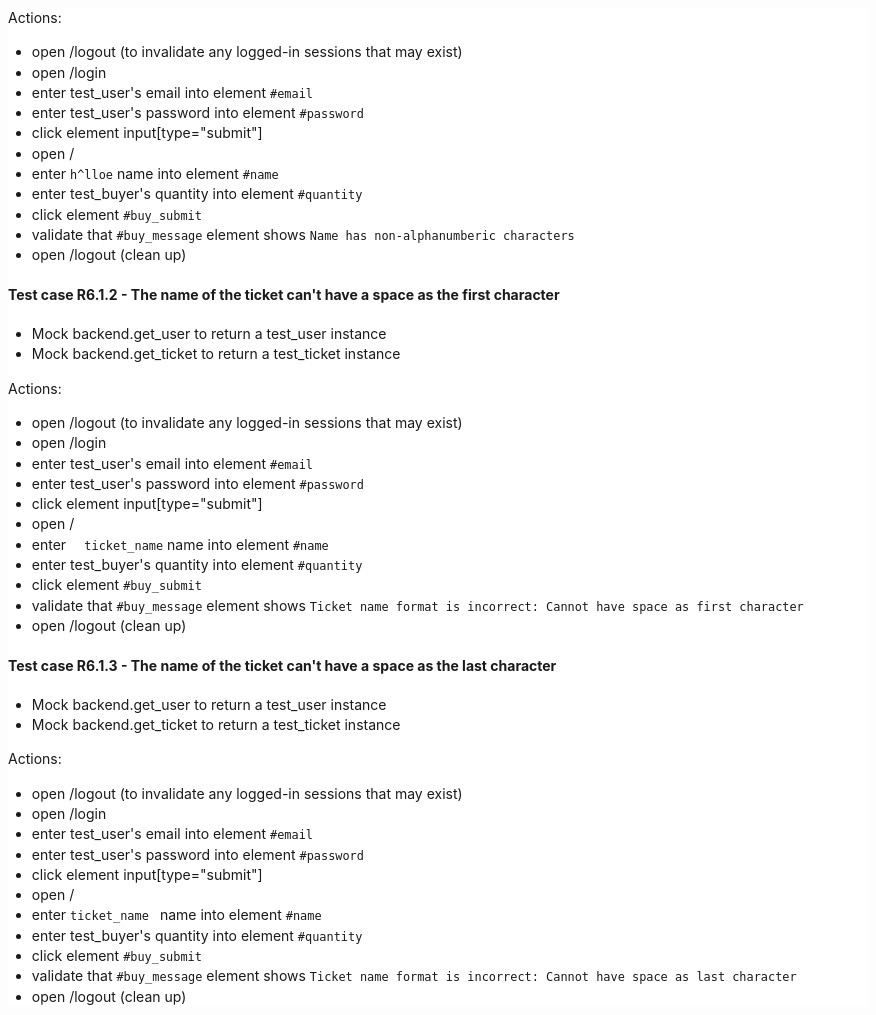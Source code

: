 Actions:

- open /logout (to invalidate any logged-in sessions that may exist)
- open /login
- enter test_user's email into element `#email`
- enter test_user's password into element `#password`
- click element input[type="submit"]
- open /
- enter `h^lloe` name into element `#name`
- enter test_buyer's quantity into element `#quantity`
- click element `#buy_submit`
- validate that `#buy_message` element shows `Name has non-alphanumberic characters`
- open /logout (clean up)

#### Test case R6.1.2 - The name of the ticket can't have a space as the first character 

- Mock backend.get_user to return a test_user instance
- Mock backend.get_ticket to return a test_ticket instance

Actions:

- open /logout (to invalidate any logged-in sessions that may exist)
- open /login
- enter test_user's email into element `#email`
- enter test_user's password into element `#password`
- click element input[type="submit"]
- open /
- enter `  ticket_name` name into element `#name`
- enter test_buyer's quantity into element `#quantity`
- click element `#buy_submit`
- validate that `#buy_message` element shows `Ticket name format is incorrect: Cannot have space as first character`
- open /logout (clean up)

#### Test case R6.1.3 - The name of the ticket can't have a space as the last character 

- Mock backend.get_user to return a test_user instance
- Mock backend.get_ticket to return a test_ticket instance

Actions:

- open /logout (to invalidate any logged-in sessions that may exist)
- open /login
- enter test_user's email into element `#email`
- enter test_user's password into element `#password`
- click element input[type="submit"]
- open /
- enter `ticket_name ` name into element `#name`
- enter test_buyer's quantity into element `#quantity`
- click element `#buy_submit`
- validate that `#buy_message` element shows `Ticket name format is incorrect: Cannot have space as last character`
- open /logout (clean up)
